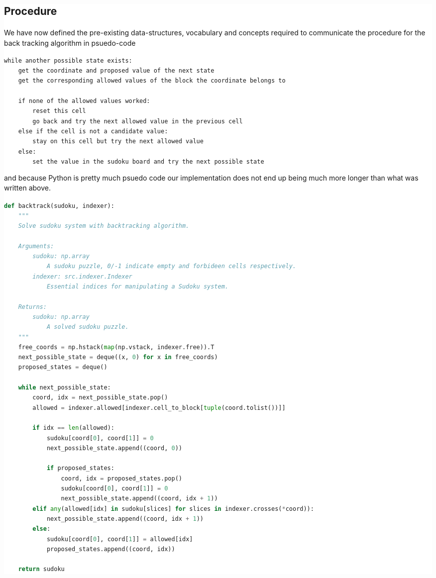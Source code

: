 Procedure
---------

We have now defined the pre-existing data-structures, vocabulary and concepts required to
communicate the procedure for the back tracking algorithm in psuedo-code

```
while another possible state exists:
    get the coordinate and proposed value of the next state
    get the corresponding allowed values of the block the coordinate belongs to

    if none of the allowed values worked:
        reset this cell
        go back and try the next allowed value in the previous cell
    else if the cell is not a candidate value:
        stay on this cell but try the next allowed value
    else:
        set the value in the sudoku board and try the next possible state
```

and because Python is pretty much psuedo code our implementation does not end up being much more
longer than what was written above.

```python
def backtrack(sudoku, indexer):
    """
    Solve sudoku system with backtracking algorithm.

    Arguments:
        sudoku: np.array
            A sudoku puzzle, 0/-1 indicate empty and forbideen cells respectively.
        indexer: src.indexer.Indexer
            Essential indices for manipulating a Sudoku system.

    Returns:
        sudoku: np.array
            A solved sudoku puzzle.
    """
    free_coords = np.hstack(map(np.vstack, indexer.free)).T
    next_possible_state = deque((x, 0) for x in free_coords)
    proposed_states = deque()

    while next_possible_state:
        coord, idx = next_possible_state.pop()
        allowed = indexer.allowed[indexer.cell_to_block[tuple(coord.tolist())]]

        if idx == len(allowed):
            sudoku[coord[0], coord[1]] = 0
            next_possible_state.append((coord, 0))

            if proposed_states:
                coord, idx = proposed_states.pop()
                sudoku[coord[0], coord[1]] = 0
                next_possible_state.append((coord, idx + 1))
        elif any(allowed[idx] in sudoku[slices] for slices in indexer.crosses(*coord)):
            next_possible_state.append((coord, idx + 1))
        else:
            sudoku[coord[0], coord[1]] = allowed[idx]
            proposed_states.append((coord, idx))

    return sudoku
```
